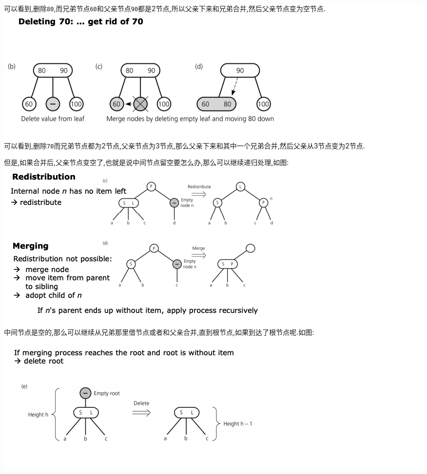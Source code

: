 可以看到,删除`80`,而兄弟节点`60`和父亲节点`90`都是2节点,所以父亲下来和兄弟合并,然后父亲节点变为空节点.
![2-3_tree_delete6.jpg](./assets/2-3_tree_delete6.jpg)

可以看到,删除`70`而兄弟节点都为2节点,父亲节点为3节点,那么父亲下来和其中一个兄弟合并,然后父亲从3节点变为2节点.

但是,如果合并后,父亲节点变空了,也就是说中间节点留空要怎么办,那么可以继续递归处理,如图:
![2-3_tree_delete4.jpg](./assets/2-3_tree_delete4.jpg)

中间节点是空的,那么可以继续从兄弟那里借节点或者和父亲合并,直到根节点,如果到达了根节点呢.如图:
![2-3_tree_delete5.jpg](./assets/2-3_tree_delete5.jpg)
